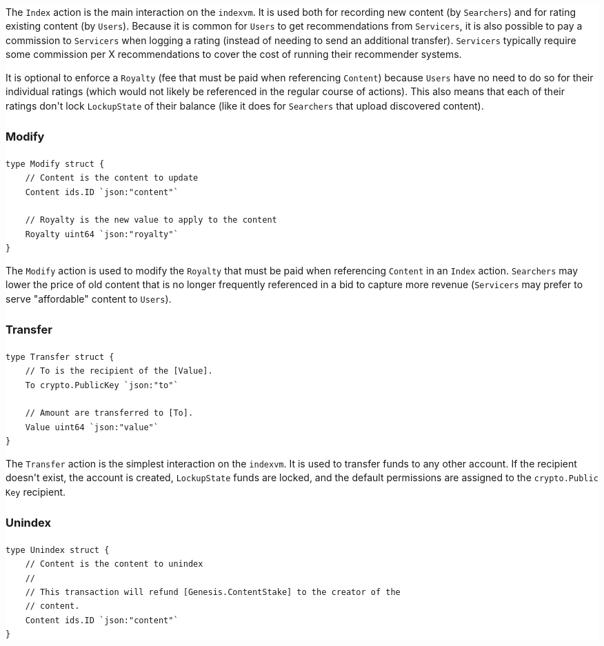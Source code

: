 The `Index` action is the main interaction on the `indexvm`. It is used both
for recording new content (by `Searchers`) and for rating existing content (by
`Users`). Because it is common for `Users` to get recommendations from
`Servicers`, it is also possible to pay a commission to `Servicers` when
logging a rating (instead of needing to send an additional transfer).
`Servicers` typically require some commission per X recommendations to cover
the cost of running their recommender systems.

It is optional to enforce a `Royalty` (fee that must be paid when referencing
`Content`) because `Users` have no need to do so for their individual ratings
(which would not likely be referenced in the regular course of actions). This
also means that each of their ratings don't lock `LockupState` of their balance
(like it does for `Searchers` that upload discovered content).

### Modify
```golang
type Modify struct {
	// Content is the content to update
	Content ids.ID `json:"content"`

	// Royalty is the new value to apply to the content
	Royalty uint64 `json:"royalty"`
}
```

The `Modify` action is used to modify the `Royalty` that must be paid when
referencing `Content` in an `Index` action. `Searchers` may lower the price of
old content that is no longer frequently referenced in a bid to capture more
revenue (`Servicers` may prefer to serve "affordable" content to `Users`).

### Transfer
```golang
type Transfer struct {
	// To is the recipient of the [Value].
	To crypto.PublicKey `json:"to"`

	// Amount are transferred to [To].
	Value uint64 `json:"value"`
}
```

The `Transfer` action is the simplest interaction on the `indexvm`. It is used
to transfer funds to any other account. If the recipient doesn't exist, the account is created,
`LockupState` funds are locked, and the default permissions are assigned to the
`crypto.PublicKey` recipient.

### Unindex
```golang
type Unindex struct {
	// Content is the content to unindex
	//
	// This transaction will refund [Genesis.ContentStake] to the creator of the
	// content.
	Content ids.ID `json:"content"`
}
```
